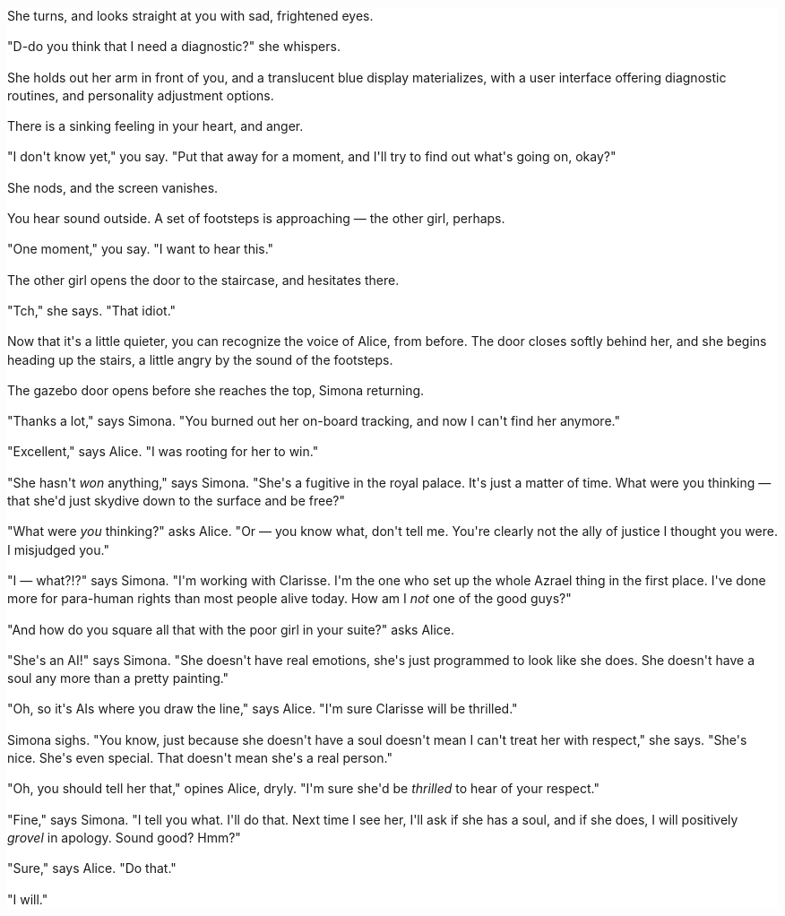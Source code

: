 She turns, and looks straight at you with sad, frightened eyes.

"D-do you think that I need a diagnostic?" she whispers.

She holds out her arm in front of you, and a translucent blue display materializes, with a user interface offering diagnostic routines, and personality adjustment options.

There is a sinking feeling in your heart, and anger.

"I don't know yet," you say. "Put that away for a moment, and I'll try to find out what's going on, okay?"

She nods, and the screen vanishes.

You hear sound outside. A set of footsteps is approaching — the other girl, perhaps.

"One moment," you say. "I want to hear this."

The other girl opens the door to the staircase, and hesitates there.

"Tch," she says. "That idiot."

Now that it's a little quieter, you can recognize the voice of Alice, from before. The door closes softly behind her, and she begins heading up the stairs, a little angry by the sound of the footsteps.

The gazebo door opens before she reaches the top, Simona returning.

"Thanks a lot," says Simona. "You burned out her on-board tracking, and now I can't find her anymore."

"Excellent," says Alice. "I was rooting for her to win."

"She hasn't *won* anything," says Simona. "She's a fugitive in the royal palace. It's just a matter of time. What were you thinking — that she'd just skydive down to the surface and be free?"

"What were *you* thinking?" asks Alice. "Or — you know what, don't tell me. You're clearly not the ally of justice I thought you were. I misjudged you."

"I — what?!?" says Simona. "I'm working with Clarisse. I'm the one who set up the whole Azrael thing in the first place. I've done more for para-human rights than most people alive today. How am I *not* one of the good guys?"

"And how do you square all that with the poor girl in your suite?" asks Alice.

"She's an AI!" says Simona. "She doesn't have real emotions, she's just programmed to look like she does. She doesn't have a soul any more than a pretty painting."

"Oh, so it's AIs where you draw the line," says Alice. "I'm sure Clarisse will be thrilled."

Simona sighs. "You know, just because she doesn't have a soul doesn't mean I can't treat her with respect," she says. "She's nice. She's even special. That doesn't mean she's a real person."

"Oh, you should tell her that," opines Alice, dryly. "I'm sure she'd be *thrilled* to hear of your respect."

"Fine," says Simona. "I tell you what. I'll do that. Next time I see her, I'll ask if she has a soul, and if she does, I will positively *grovel* in apology. Sound good? Hmm?"

"Sure," says Alice. "Do that."

"I will."
